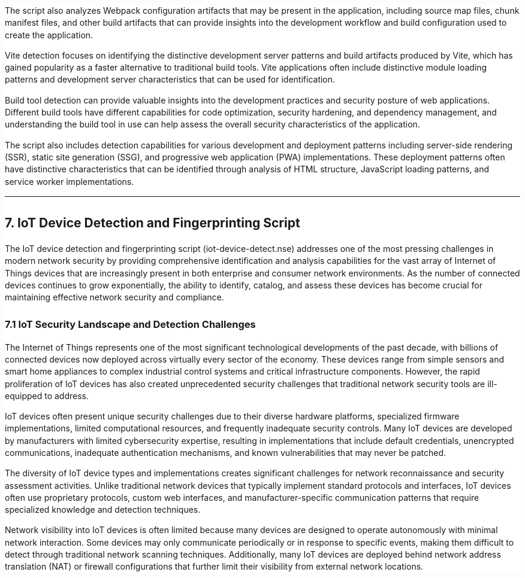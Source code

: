 The script also analyzes Webpack configuration artifacts that may be present in the application, including source map files, chunk manifest files, and other build artifacts that can provide insights into the development workflow and build configuration used to create the application.

Vite detection focuses on identifying the distinctive development server patterns and build artifacts produced by Vite, which has gained popularity as a faster alternative to traditional build tools. Vite applications often include distinctive module loading patterns and development server characteristics that can be used for identification.

Build tool detection can provide valuable insights into the development practices and security posture of web applications. Different build tools have different capabilities for code optimization, security hardening, and dependency management, and understanding the build tool in use can help assess the overall security characteristics of the application.

The script also includes detection capabilities for various development and deployment patterns including server-side rendering (SSR), static site generation (SSG), and progressive web application (PWA) implementations. These deployment patterns often have distinctive characteristics that can be identified through analysis of HTML structure, JavaScript loading patterns, and service worker implementations.

---


## 7. IoT Device Detection and Fingerprinting Script

The IoT device detection and fingerprinting script (iot-device-detect.nse) addresses one of the most pressing challenges in modern network security by providing comprehensive identification and analysis capabilities for the vast array of Internet of Things devices that are increasingly present in both enterprise and consumer network environments. As the number of connected devices continues to grow exponentially, the ability to identify, catalog, and assess these devices has become crucial for maintaining effective network security and compliance.

### 7.1 IoT Security Landscape and Detection Challenges

The Internet of Things represents one of the most significant technological developments of the past decade, with billions of connected devices now deployed across virtually every sector of the economy. These devices range from simple sensors and smart home appliances to complex industrial control systems and critical infrastructure components. However, the rapid proliferation of IoT devices has also created unprecedented security challenges that traditional network security tools are ill-equipped to address.

IoT devices often present unique security challenges due to their diverse hardware platforms, specialized firmware implementations, limited computational resources, and frequently inadequate security controls. Many IoT devices are developed by manufacturers with limited cybersecurity expertise, resulting in implementations that include default credentials, unencrypted communications, inadequate authentication mechanisms, and known vulnerabilities that may never be patched.

The diversity of IoT device types and implementations creates significant challenges for network reconnaissance and security assessment activities. Unlike traditional network devices that typically implement standard protocols and interfaces, IoT devices often use proprietary protocols, custom web interfaces, and manufacturer-specific communication patterns that require specialized knowledge and detection techniques.

Network visibility into IoT devices is often limited because many devices are designed to operate autonomously with minimal network interaction. Some devices may only communicate periodically or in response to specific events, making them difficult to detect through traditional network scanning techniques. Additionally, many IoT devices are deployed behind network address translation (NAT) or firewall configurations that further limit their visibility from external network locations.

